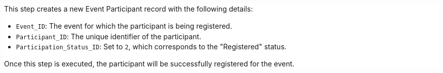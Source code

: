 This step creates a new Event Participant record with the following details:
- `Event_ID`: The event for which the participant is being registered.
- `Participant_ID`: The unique identifier of the participant.
- `Participation_Status_ID`: Set to `2`, which corresponds to the "Registered" status.

Once this step is executed, the participant will be successfully registered for the event.

